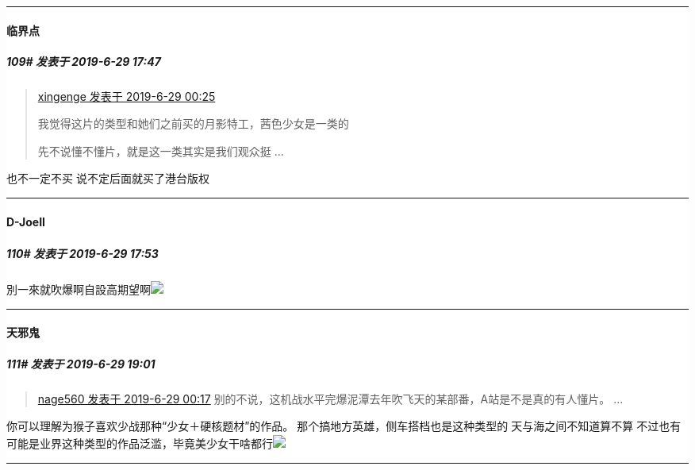 





*****

####  临界点  
##### 109#       发表于 2019-6-29 17:47



<blockquote><a href="httphttps://bbs.saraba1st.com/2b/forum.php?mod=redirect&amp;goto=findpost&amp;pid=44317541&amp;ptid=1814263" target="_blank">xingenge 发表于 2019-6-29 00:25</a>

我觉得这片的类型和她们之前买的月影特工，茜色少女是一类的

先不说懂不懂片，就是这一类其实是我们观众挺 ...</blockquote>
也不一定不买 说不定后面就买了港台版权







*****

####  D-JoeII  
##### 110#       发表于 2019-6-29 17:53




別一來就吹爆啊自設高期望啊<img src="https://static.saraba1st.com/image/smiley/face2017/067.png" referrerpolicy="no-referrer">







*****

####  天邪鬼  
##### 111#       发表于 2019-6-29 19:01



<blockquote><a href="httphttps://bbs.saraba1st.com/2b/forum.php?mod=redirect&amp;goto=findpost&amp;pid=44317475&amp;ptid=1814263" target="_blank">nage560 发表于 2019-6-29 00:17</a>
别的不说，这机战水平完爆泥潭去年吹飞天的某部番，A站是不是真的有人懂片。 ...</blockquote>
你可以理解为猴子喜欢少战那种“少女＋硬核题材”的作品。
那个搞地方英雄，侧车搭档也是这种类型的
天与海之间不知道算不算
不过也有可能是业界这种类型的作品泛滥，毕竟美少女干啥都行<img src="https://static.saraba1st.com/image/smiley/face2017/067.png" referrerpolicy="no-referrer">







*****
